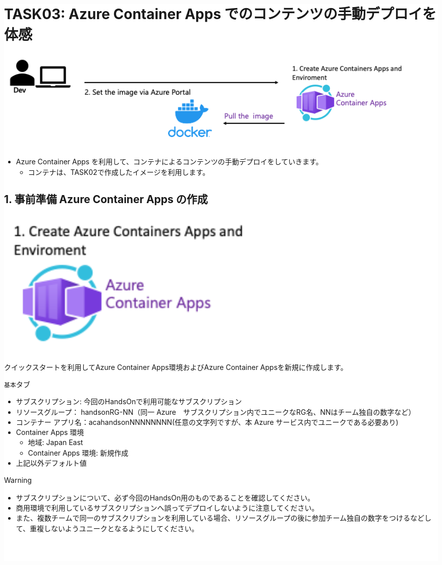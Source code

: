 # TASK03: Azure Container Apps でのコンテンツの手動デプロイを体感
<img width="801" alt="ScreenShot" src="assets/42766132-ebe0-4cea-a243-94d8fd5f832f.png">
<BR>
<BR>

* Azure Container Apps を利用して、コンテナによるコンテンツの手動デプロイをしていきます。
  * コンテナは、TASK02で作成したイメージを利用します。

## 1. 事前準備 Azure Container Apps の作成
<img width="500" alt="ScreenShot" src="assets/cf1868e2-a94d-446e-9fd9-e373bba99ce3.png">
<BR>
<BR>

クイックスタートを利用してAzure Container Apps環境およびAzure Container Appsを新規に作成します。

`基本`タブ
* サブスクリプション: 今回のHandsOnで利用可能なサブスクリプション
* リソースグループ： handsonRG-NN（同一 Azure　サブスクリプション内でユニークなRG名、NNはチーム独自の数字など）
* コンテナー アプリ名：acahandsonNNNNNNNN(任意の文字列ですが、本 Azure サービス内でユニークである必要あり)
* Container Apps 環境
  * 地域: Japan East
  * Container Apps 環境: 新規作成
* 上記以外デフォルト値
 
> [!WARNING]
> * サブスクリプションについて、必ず今回のHandsOn用のものであることを確認してください。
> * 商用環境で利用しているサブスクリプションへ誤ってデプロイしないように注意してください。
> * また、複数チームで同一のサブスクリプションを利用している場合、リソースグループの後に参加チーム独自の数字をつけるなどして、重複しないようユニークとなるようにしてください。

<BR>
<BR>